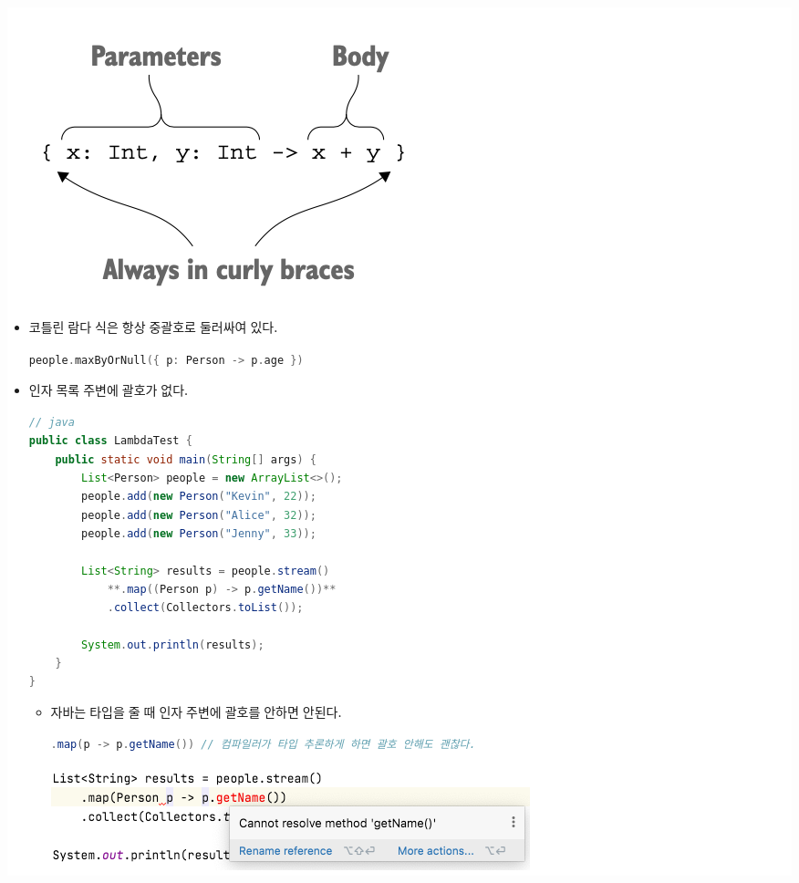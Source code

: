 ![Untitled](./images/Untitled%201.png)

- 코틀린 람다 식은 항상 중괄호로 둘러싸여 있다.
    
    ```kotlin
    people.maxByOrNull({ p: Person -> p.age })
    ```
    
- 인자 목록 주변에 괄호가 없다.
    
    ```java
    // java
    public class LambdaTest {
        public static void main(String[] args) {
            List<Person> people = new ArrayList<>();
            people.add(new Person("Kevin", 22));
            people.add(new Person("Alice", 32));
            people.add(new Person("Jenny", 33));
    
            List<String> results = people.stream()
                **.map((Person p) -> p.getName())**
                .collect(Collectors.toList());
    
            System.out.println(results);
        }
    }
    ```
    
    - 자바는 타입을 줄 때 인자 주변에 괄호를 안하면 안된다.
        
        ```java
        .map(p -> p.getName()) // 컴파일러가 타입 추론하게 하면 괄호 안해도 괜찮다.
        ```
        
        ![Untitled](./images/Untitled%202.png)
        